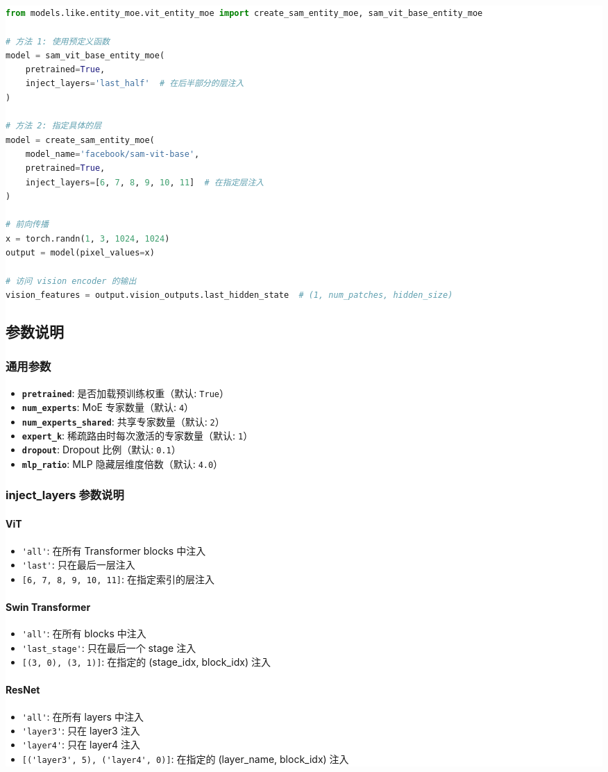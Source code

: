 ```python
from models.like.entity_moe.vit_entity_moe import create_sam_entity_moe, sam_vit_base_entity_moe

# 方法 1: 使用预定义函数
model = sam_vit_base_entity_moe(
    pretrained=True,
    inject_layers='last_half'  # 在后半部分的层注入
)

# 方法 2: 指定具体的层
model = create_sam_entity_moe(
    model_name='facebook/sam-vit-base',
    pretrained=True,
    inject_layers=[6, 7, 8, 9, 10, 11]  # 在指定层注入
)

# 前向传播
x = torch.randn(1, 3, 1024, 1024)
output = model(pixel_values=x)

# 访问 vision encoder 的输出
vision_features = output.vision_outputs.last_hidden_state  # (1, num_patches, hidden_size)
```

## 参数说明

### 通用参数

- **`pretrained`**: 是否加载预训练权重（默认: `True`）
- **`num_experts`**: MoE 专家数量（默认: `4`）
- **`num_experts_shared`**: 共享专家数量（默认: `2`）
- **`expert_k`**: 稀疏路由时每次激活的专家数量（默认: `1`）
- **`dropout`**: Dropout 比例（默认: `0.1`）
- **`mlp_ratio`**: MLP 隐藏层维度倍数（默认: `4.0`）

### inject_layers 参数说明

#### ViT
- `'all'`: 在所有 Transformer blocks 中注入
- `'last'`: 只在最后一层注入
- `[6, 7, 8, 9, 10, 11]`: 在指定索引的层注入

#### Swin Transformer
- `'all'`: 在所有 blocks 中注入
- `'last_stage'`: 只在最后一个 stage 注入
- `[(3, 0), (3, 1)]`: 在指定的 (stage_idx, block_idx) 注入

#### ResNet
- `'all'`: 在所有 layers 中注入
- `'layer3'`: 只在 layer3 注入
- `'layer4'`: 只在 layer4 注入
- `[('layer3', 5), ('layer4', 0)]`: 在指定的 (layer_name, block_idx) 注入
